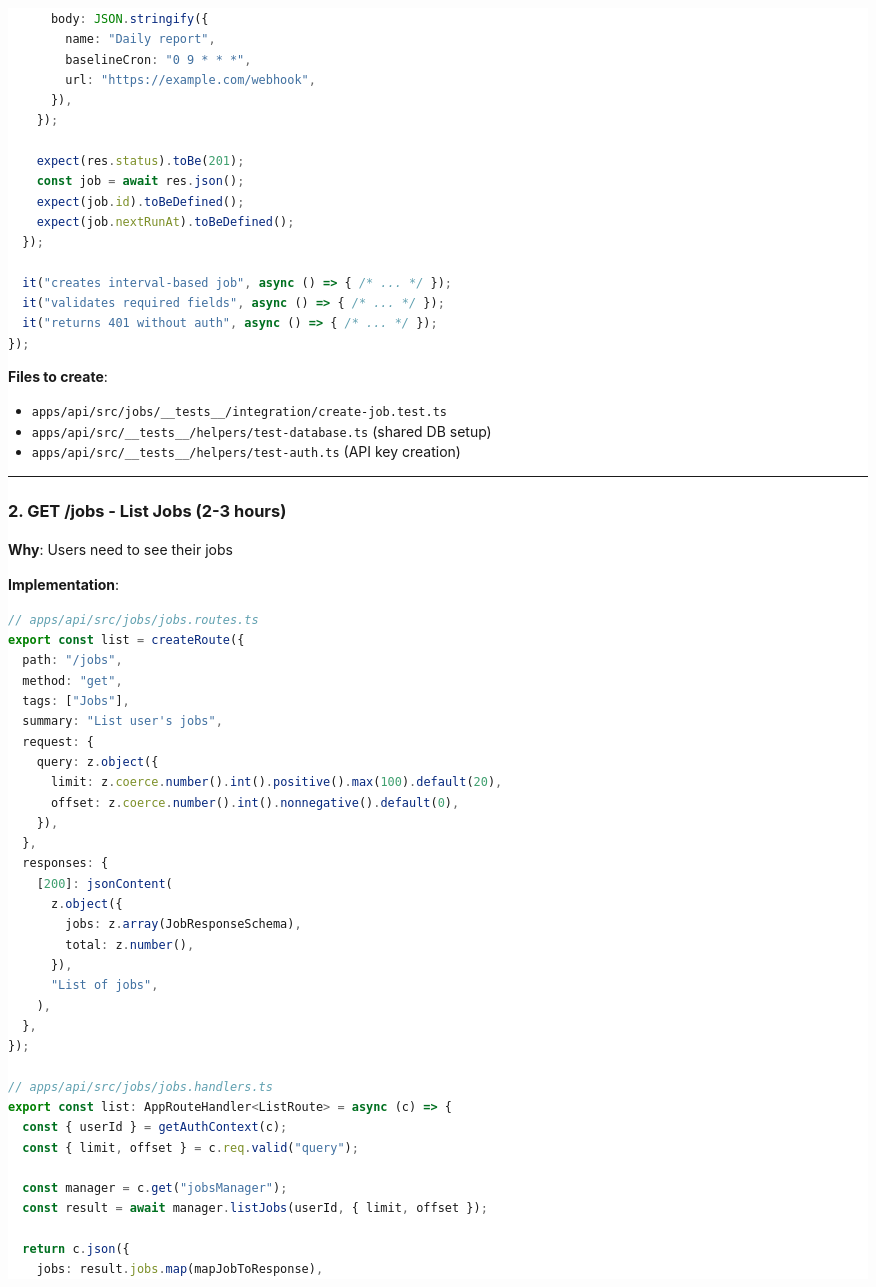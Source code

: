 ```typescript
      body: JSON.stringify({
        name: "Daily report",
        baselineCron: "0 9 * * *",
        url: "https://example.com/webhook",
      }),
    });

    expect(res.status).toBe(201);
    const job = await res.json();
    expect(job.id).toBeDefined();
    expect(job.nextRunAt).toBeDefined();
  });

  it("creates interval-based job", async () => { /* ... */ });
  it("validates required fields", async () => { /* ... */ });
  it("returns 401 without auth", async () => { /* ... */ });
});
```

**Files to create**:
- `apps/api/src/jobs/__tests__/integration/create-job.test.ts`
- `apps/api/src/__tests__/helpers/test-database.ts` (shared DB setup)
- `apps/api/src/__tests__/helpers/test-auth.ts` (API key creation)

---

### 2. GET /jobs - List Jobs (2-3 hours)
**Why**: Users need to see their jobs

**Implementation**:
```typescript
// apps/api/src/jobs/jobs.routes.ts
export const list = createRoute({
  path: "/jobs",
  method: "get",
  tags: ["Jobs"],
  summary: "List user's jobs",
  request: {
    query: z.object({
      limit: z.coerce.number().int().positive().max(100).default(20),
      offset: z.coerce.number().int().nonnegative().default(0),
    }),
  },
  responses: {
    [200]: jsonContent(
      z.object({
        jobs: z.array(JobResponseSchema),
        total: z.number(),
      }),
      "List of jobs",
    ),
  },
});

// apps/api/src/jobs/jobs.handlers.ts
export const list: AppRouteHandler<ListRoute> = async (c) => {
  const { userId } = getAuthContext(c);
  const { limit, offset } = c.req.valid("query");
  
  const manager = c.get("jobsManager");
  const result = await manager.listJobs(userId, { limit, offset });
  
  return c.json({
    jobs: result.jobs.map(mapJobToResponse),
```